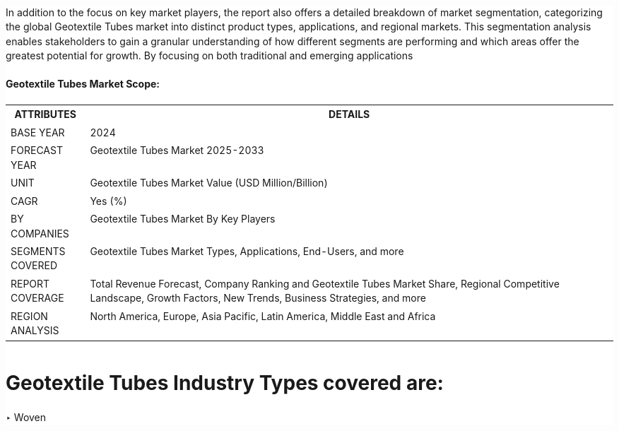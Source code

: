In addition to the focus on key market players, the report also offers a detailed breakdown of market segmentation, categorizing the global Geotextile Tubes market into distinct product types, applications, and regional markets. This segmentation analysis enables stakeholders to gain a granular understanding of how different segments are performing and which areas offer the greatest potential for growth. By focusing on both traditional and emerging applications

<h4>Geotextile Tubes Market Scope:</h4>
<table>
<tr>
<th>ATTRIBUTES</th>
<th>DETAILS</th>
</tr>
<tr>
<td>BASE YEAR</td>
<td>2024</td>
</tr>
<tr>
<td>FORECAST YEAR</td>
<td>Geotextile Tubes Market 2025-2033</td>
</tr>
<tr>
<td>UNIT</td>
<td>Geotextile Tubes Market Value (USD Million/Billion)</td>
<tr>
<td>CAGR</td>
<td>Yes (%)</td>
</tr>
</tr>
<tr>
<td>BY COMPANIES</td>
<td>Geotextile Tubes Market By Key Players</td>
</tr>
<tr>
<td>SEGMENTS COVERED</td>
<td>Geotextile Tubes Market Types, Applications, End-Users, and more</td>
</tr>
<tr>
<td>REPORT COVERAGE</td>
<td>Total Revenue Forecast, Company Ranking and Geotextile Tubes Market Share, Regional Competitive Landscape, Growth Factors, New Trends, Business Strategies, and more</td>
</tr>
<tr>
<td>REGION ANALYSIS</td>
<td>North America, Europe, Asia Pacific, Latin America, Middle East and Africa</td>
</tr>
</table>

# <strong>Geotextile Tubes Industry Types covered are:</strong>

‣ Woven
